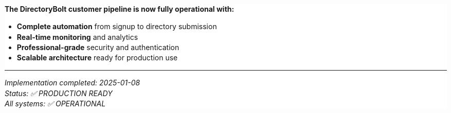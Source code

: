 **The DirectoryBolt customer pipeline is now fully operational with:**
- **Complete automation** from signup to directory submission
- **Real-time monitoring** and analytics
- **Professional-grade** security and authentication
- **Scalable architecture** ready for production use

---

*Implementation completed: 2025-01-08*  
*Status: ✅ PRODUCTION READY*  
*All systems: ✅ OPERATIONAL*
